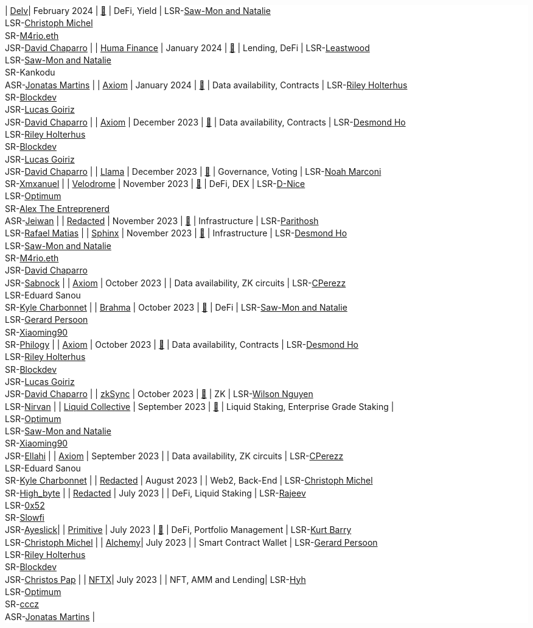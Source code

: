 | [Delv](https://www.delv.tech/)| February 2024 | [:page_facing_up:](pdfs/Delv-Spearbit-Security-Review-February-2024.pdf) | DeFi, Yield | LSR-[Saw-Mon and Natalie](https://cantina.xyz/u/Saw-mon-and-Natalie)  <br> LSR-[Christoph Michel](https://twitter.com/cmichelio) <br> SR-[M4rio.eth](https://cantina.xyz/u/m4rio) <br> JSR-[David Chaparro](https://cantina.xyz/u/deivitto) |
| [Huma Finance](https://huma.finance/) | January 2024 | [:page_facing_up:](pdfs/Huma-2024-Spearbit-Security-Review.pdf) | Lending, DeFi | LSR-[Leastwood](https://twitter.com/0xleastwood) <br> LSR-[Saw-Mon and Natalie](https://cantina.xyz/u/Saw-mon-and-Natalie) <br> SR-Kankodu <br> ASR-[Jonatas Martins](https://twitter.com/jonataspvt) |
| [Axiom](https://www.axiom.xyz/) | January 2024 | [:page_facing_up:](pdfs/Axiom-contracts-Spearbit-Security-Review-January-2024.pdf) | Data availability, Contracts | LSR-[Riley Holterhus](https://twitter.com/rileyholterhus) <br> SR-[Blockdev](https://cantina.xyz/u/0xbok) <br> JSR-[Lucas Goiriz](https://cantina.xyz/u/luksgrin) <br> JSR-[David Chaparro](https://cantina.xyz/u/deivitto) |
| [Axiom](https://www.axiom.xyz/) | December 2023 | [:page_facing_up:](pdfs/Axiom-contracts-Spearbit-Security-Review-December-2023.pdf) | Data availability, Contracts | LSR-[Desmond Ho](https://cantina.xyz/u/HickupHH3) <br> LSR-[Riley Holterhus](https://twitter.com/rileyholterhus) <br> SR-[Blockdev](https://cantina.xyz/u/0xbok) <br> JSR-[Lucas Goiriz](https://cantina.xyz/u/luksgrin) <br> JSR-[David Chaparro](https://cantina.xyz/u/deivitto) |
| [Llama](https://llama.xyz/) | December 2023 | [:page_facing_up:](pdfs/Llama-Spearbit-Dec-Security-Review.pdf) | Governance, Voting | LSR-[Noah Marconi](https://cantina.xyz/u/noah) <br> SR-[Xmxanuel](https://twitter.com/xmxanuel) |
| [Velodrome](https://app.velodrome.finance/) | November 2023 | [:page_facing_up:](pdfs/Velodrome-Spearbit-Security-Review-Nov23.pdf) | DeFi, DEX | LSR-[D-Nice](https://github.com/D-Nice) <br> LSR-[Optimum](https://cantina.xyz/u/optimumsec) <br> SR-[Alex The Entreprenerd](https://twitter.com/GalloDaSballo) <br> ASR-[Jeiwan](https://twitter.com/jeiwan7) |
| [Redacted](https://redacted.finance/) | November 2023 | [:page_facing_up:](pdfs/Redacted-Dinero-Infrastructure-Security-Review.pdf) | Infrastructure | LSR-[Parithosh](https://twitter.com/parithosh_j) <br> LSR-[Rafael Matias](https://twitter.com/skylenet) |
| [Sphinx](https://www.sphinx.dev/) | November 2023 | [:page_facing_up:](pdfs/Sphinx-Spearbit-Security-Review.pdf) | Infrastructure | LSR-[Desmond Ho](https://cantina.xyz/u/HickupHH3) <br> LSR-[Saw-Mon and Natalie](https://cantina.xyz/u/Saw-mon-and-Natalie) <br> SR-[M4rio.eth](https://cantina.xyz/u/m4rio) <br> JSR-[David Chaparro](https://cantina.xyz/u/deivitto) <br> JSR-[Sabnock](https://twitter.com/Sabnock66) |
| [Axiom](https://www.axiom.xyz/) | October 2023 | | Data availability, ZK circuits | LSR-[CPerezz](https://twitter.com/CPerezz19) <br> LSR-Eduard Sanou <br> SR-[Kyle Charbonnet](https://twitter.com/kcharbo0) |
| [Brahma](https://www.brahma.fi/) | October 2023 | [:page_facing_up:](pdfs/Brahma-Spearbit-Security-Review.pdf) | DeFi | LSR-[Saw-Mon and Natalie](https://cantina.xyz/u/Saw-mon-and-Natalie) <br> LSR-[Gerard Persoon](https://cantina.xyz/u/gpersoon) <br> SR-[Xiaoming90](https://twitter.com/xiaoming9090) <br> SR-[Philogy](https://cantina.xyz/u/philogy) |
| [Axiom](https://www.axiom.xyz/) | October 2023 | [:page_facing_up:](pdfs/Axiom-contracts-Spearbit-Security-Review-October-2023.pdf) | Data availability, Contracts | LSR-[Desmond Ho](https://cantina.xyz/u/HickupHH3) <br> LSR-[Riley Holterhus](https://twitter.com/rileyholterhus) <br> SR-[Blockdev](https://cantina.xyz/u/0xbok) <br> JSR-[Lucas Goiriz](https://cantina.xyz/u/luksgrin) <br> JSR-[David Chaparro](https://cantina.xyz/u/deivitto) |
| [zkSync](https://zksync.io/) | October 2023 | [:page_facing_up:](pdfs/Matter-labs-snark-wrapper-Spearbit-Security-Review.pdf) | ZK | LSR-[Wilson Nguyen](https://twitter.com/mercysjest) <br> LSR-[Nirvan](https://twitter.com/nirvan_tyagi) |
| [Liquid Collective](https://liquidcollective.io/) | September 2023 | [:page_facing_up:](pdfs/LiquidCollectivePR-Spearbit-Security-Review-Sept.pdf) | Liquid Staking, Enterprise Grade Staking | <br> LSR-[Optimum](https://cantina.xyz/u/optimumsec) <br> LSR-[Saw-Mon and Natalie](https://cantina.xyz/u/Saw-mon-and-Natalie) <br> SR-[Xiaoming90](https://twitter.com/xiaoming9090) <br> JSR-[Ellahi](https://github.com/Ellahinator) |
| [Axiom](https://www.axiom.xyz/) | September 2023 | | Data availability, ZK circuits | LSR-[CPerezz](https://twitter.com/CPerezz19) <br> LSR-Eduard Sanou <br> SR-[Kyle Charbonnet](https://twitter.com/kcharbo0) |
| [Redacted](https://redacted.finance) | August 2023 | | Web2, Back-End | LSR-[Christoph Michel](https://twitter.com/cmichelio) <br> SR-[High_byte](https://twitter.com/high_byte) |
| [Redacted](https://redacted.finance) | July 2023 | | DeFi, Liquid Staking | LSR-[Rajeev](https://cantina.xyz/u/0xrajeev) <br> LSR-[0x52](https://twitter.com/IAm0x52) <br>  SR-[Slowfi](https://cantina.xyz/u/slowfi) <br>  JSR-[Ayeslick]()|
| [Primitive](https://www.primitive.xyz/) | July 2023 | [:page_facing_up:](pdfs/Primitive-Spearbit-Security-Review-July.pdf) | DeFi, Portfolio Management | LSR-[Kurt Barry](http://cantina.xyz/u/kmbarry1) <br> LSR-[Christoph Michel](https://twitter.com/cmichelio) |
| [Alchemy](https://www.alchemy.com)| July 2023 | | Smart Contract Wallet | LSR-[Gerard Persoon](https://cantina.xyz/u/gpersoon) <br> LSR-[Riley Holterhus](https://twitter.com/rileyholterhus) <br> SR-[Blockdev](https://cantina.xyz/u/0xbok) <br> JSR-[Christos Pap](https://cantina.xyz/u/christos-eth) |
| [NFTX](https://nftx.io)| July 2023 | | NFT, AMM and Lending| LSR-[Hyh](https://cantina.xyz/u/dmitriia) <br> LSR-[Optimum](https://cantina.xyz/u/optimumsec) <br> SR-[cccz](https://twitter.com/hellocccz) <br> ASR-[Jonatas Martins](https://twitter.com/jonataspvt) |